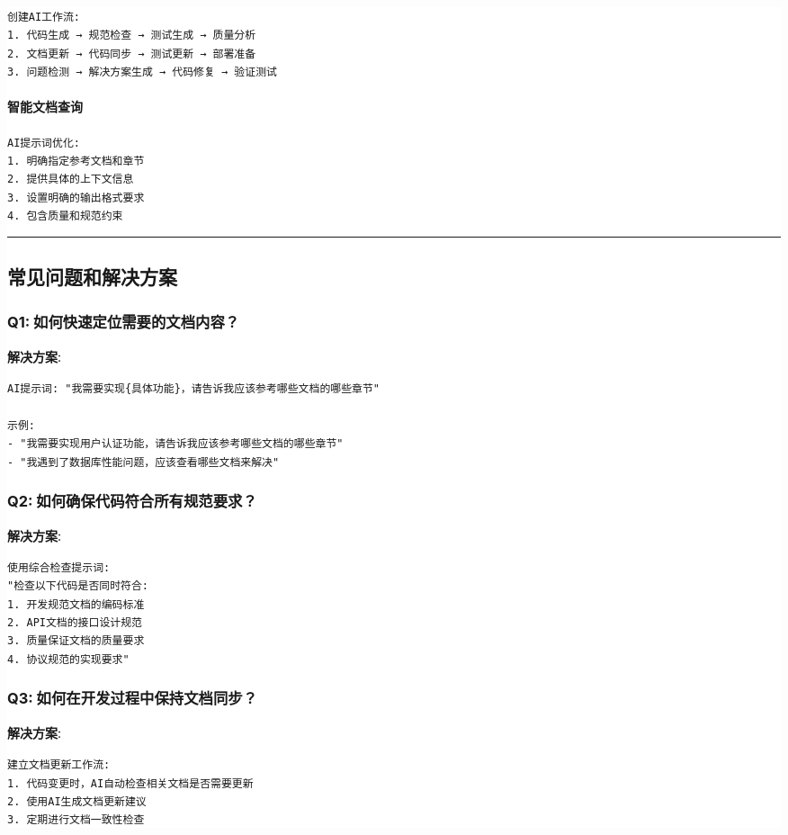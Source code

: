 ```
创建AI工作流:
1. 代码生成 → 规范检查 → 测试生成 → 质量分析
2. 文档更新 → 代码同步 → 测试更新 → 部署准备
3. 问题检测 → 解决方案生成 → 代码修复 → 验证测试
```

#### 智能文档查询

```
AI提示词优化:
1. 明确指定参考文档和章节
2. 提供具体的上下文信息
3. 设置明确的输出格式要求
4. 包含质量和规范约束
```

---

## 常见问题和解决方案

### Q1: 如何快速定位需要的文档内容？

**解决方案**:
```
AI提示词: "我需要实现{具体功能}，请告诉我应该参考哪些文档的哪些章节"

示例:
- "我需要实现用户认证功能，请告诉我应该参考哪些文档的哪些章节"
- "我遇到了数据库性能问题，应该查看哪些文档来解决"
```

### Q2: 如何确保代码符合所有规范要求？

**解决方案**:
```
使用综合检查提示词:
"检查以下代码是否同时符合:
1. 开发规范文档的编码标准
2. API文档的接口设计规范
3. 质量保证文档的质量要求
4. 协议规范的实现要求"
```

### Q3: 如何在开发过程中保持文档同步？

**解决方案**:
```
建立文档更新工作流:
1. 代码变更时，AI自动检查相关文档是否需要更新
2. 使用AI生成文档更新建议
3. 定期进行文档一致性检查
```
